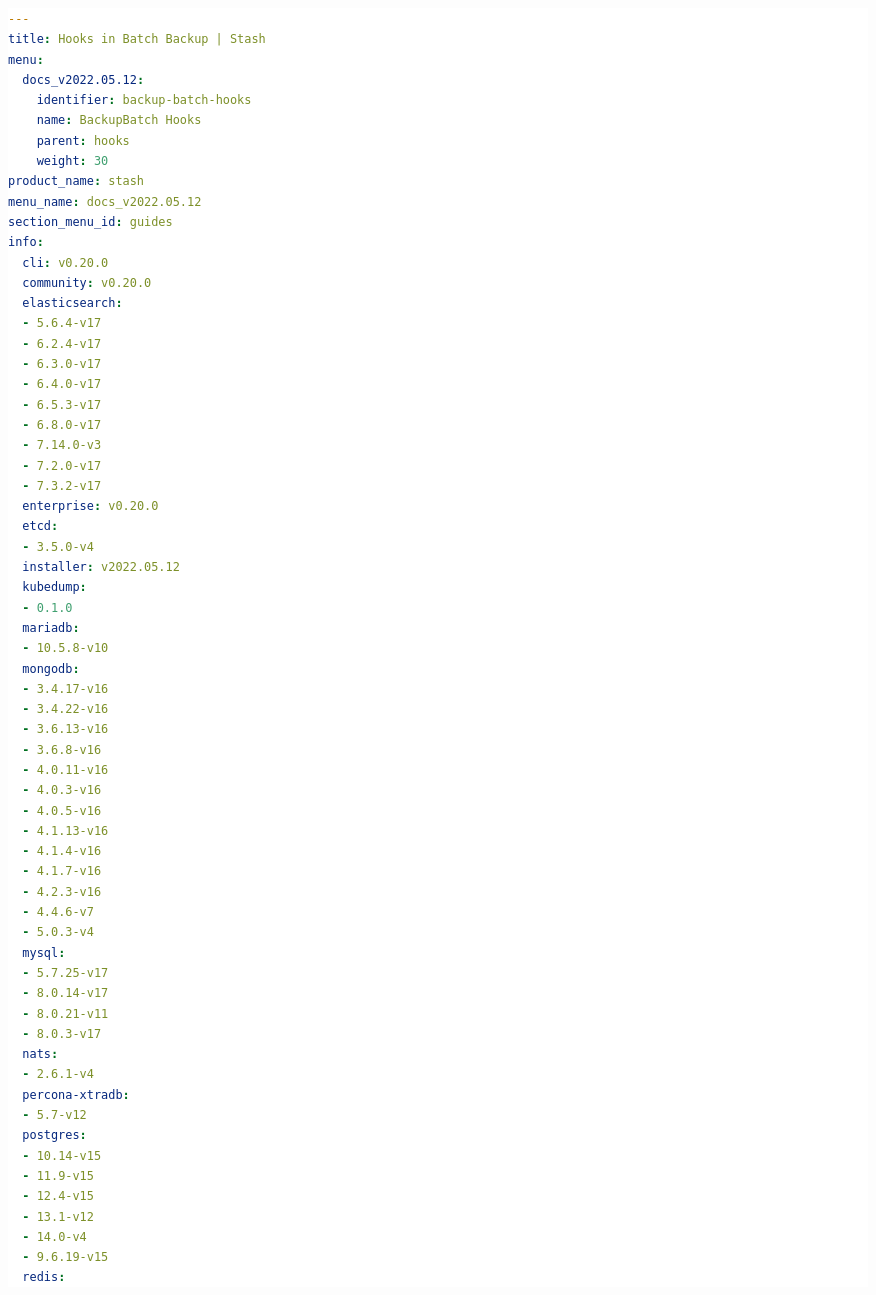 ```yaml
---
title: Hooks in Batch Backup | Stash
menu:
  docs_v2022.05.12:
    identifier: backup-batch-hooks
    name: BackupBatch Hooks
    parent: hooks
    weight: 30
product_name: stash
menu_name: docs_v2022.05.12
section_menu_id: guides
info:
  cli: v0.20.0
  community: v0.20.0
  elasticsearch:
  - 5.6.4-v17
  - 6.2.4-v17
  - 6.3.0-v17
  - 6.4.0-v17
  - 6.5.3-v17
  - 6.8.0-v17
  - 7.14.0-v3
  - 7.2.0-v17
  - 7.3.2-v17
  enterprise: v0.20.0
  etcd:
  - 3.5.0-v4
  installer: v2022.05.12
  kubedump:
  - 0.1.0
  mariadb:
  - 10.5.8-v10
  mongodb:
  - 3.4.17-v16
  - 3.4.22-v16
  - 3.6.13-v16
  - 3.6.8-v16
  - 4.0.11-v16
  - 4.0.3-v16
  - 4.0.5-v16
  - 4.1.13-v16
  - 4.1.4-v16
  - 4.1.7-v16
  - 4.2.3-v16
  - 4.4.6-v7
  - 5.0.3-v4
  mysql:
  - 5.7.25-v17
  - 8.0.14-v17
  - 8.0.21-v11
  - 8.0.3-v17
  nats:
  - 2.6.1-v4
  percona-xtradb:
  - 5.7-v12
  postgres:
  - 10.14-v15
  - 11.9-v15
  - 12.4-v15
  - 13.1-v12
  - 14.0-v4
  - 9.6.19-v15
  redis:
```